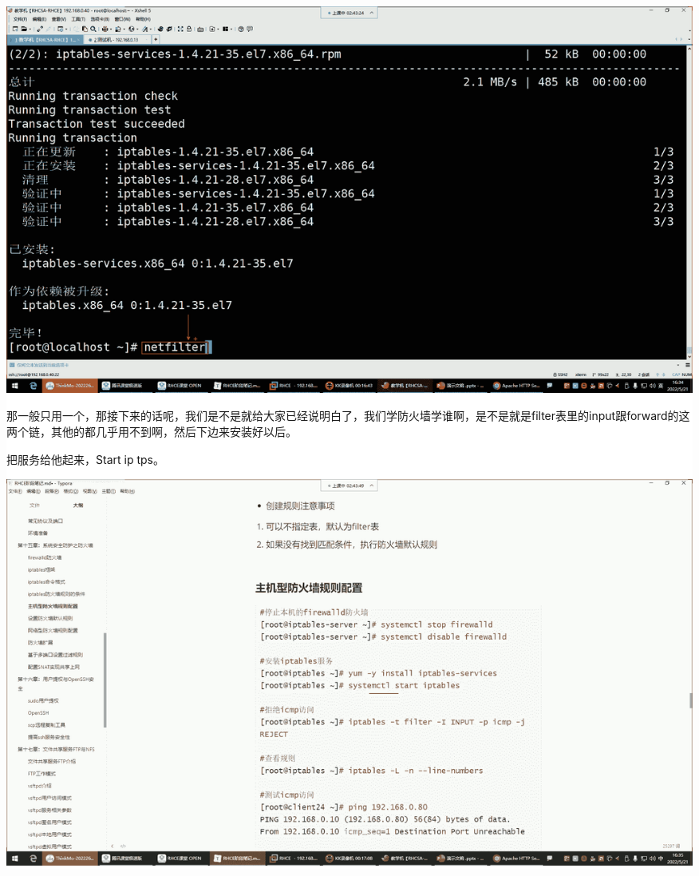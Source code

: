 ![](img/e56ba9788518e55a98e6562037ad96ea_7.png)

那一般只用一个，那接下来的话呢，我们是不是就给大家已经说明白了，我们学防火墙学谁啊，是不是就是filter表里的input跟forward的这两个链，其他的都几乎用不到啊，然后下边来安装好以后。

把服务给他起来，Start ip tps。

![](img/e56ba9788518e55a98e6562037ad96ea_9.png)
